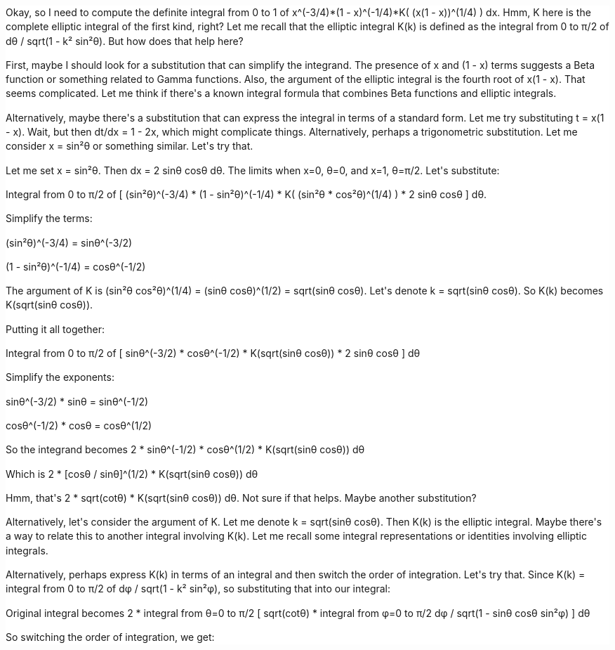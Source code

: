 <think>
Okay, so I need to compute the definite integral from 0 to 1 of x^(-3/4)*(1 - x)^(-1/4)*K( (x(1 - x))^(1/4) ) dx. Hmm, K here is the complete elliptic integral of the first kind, right? Let me recall that the elliptic integral K(k) is defined as the integral from 0 to π/2 of dθ / sqrt(1 - k² sin²θ). But how does that help here?

First, maybe I should look for a substitution that can simplify the integrand. The presence of x and (1 - x) terms suggests a Beta function or something related to Gamma functions. Also, the argument of the elliptic integral is the fourth root of x(1 - x). That seems complicated. Let me think if there's a known integral formula that combines Beta functions and elliptic integrals.

Alternatively, maybe there's a substitution that can express the integral in terms of a standard form. Let me try substituting t = x(1 - x). Wait, but then dt/dx = 1 - 2x, which might complicate things. Alternatively, perhaps a trigonometric substitution. Let me consider x = sin²θ or something similar. Let's try that.

Let me set x = sin²θ. Then dx = 2 sinθ cosθ dθ. The limits when x=0, θ=0, and x=1, θ=π/2. Let's substitute:

Integral from 0 to π/2 of [ (sin²θ)^(-3/4) * (1 - sin²θ)^(-1/4) * K( (sin²θ * cos²θ)^(1/4) ) * 2 sinθ cosθ ] dθ.

Simplify the terms:

(sin²θ)^(-3/4) = sinθ^(-3/2)

(1 - sin²θ)^(-1/4) = cosθ^(-1/2)

The argument of K is (sin²θ cos²θ)^(1/4) = (sinθ cosθ)^(1/2) = sqrt(sinθ cosθ). Let's denote k = sqrt(sinθ cosθ). So K(k) becomes K(sqrt(sinθ cosθ)).

Putting it all together:

Integral from 0 to π/2 of [ sinθ^(-3/2) * cosθ^(-1/2) * K(sqrt(sinθ cosθ)) * 2 sinθ cosθ ] dθ

Simplify the exponents:

sinθ^(-3/2) * sinθ = sinθ^(-1/2)

cosθ^(-1/2) * cosθ = cosθ^(1/2)

So the integrand becomes 2 * sinθ^(-1/2) * cosθ^(1/2) * K(sqrt(sinθ cosθ)) dθ

Which is 2 * [cosθ / sinθ]^(1/2) * K(sqrt(sinθ cosθ)) dθ

Hmm, that's 2 * sqrt(cotθ) * K(sqrt(sinθ cosθ)) dθ. Not sure if that helps. Maybe another substitution?

Alternatively, let's consider the argument of K. Let me denote k = sqrt(sinθ cosθ). Then K(k) is the elliptic integral. Maybe there's a way to relate this to another integral involving K(k). Let me recall some integral representations or identities involving elliptic integrals.

Alternatively, perhaps express K(k) in terms of an integral and then switch the order of integration. Let's try that. Since K(k) = integral from 0 to π/2 of dφ / sqrt(1 - k² sin²φ), so substituting that into our integral:

Original integral becomes 2 * integral from θ=0 to π/2 [ sqrt(cotθ) * integral from φ=0 to π/2 dφ / sqrt(1 - sinθ cosθ sin²φ) ] dθ

So switching the order of integration, we get:
